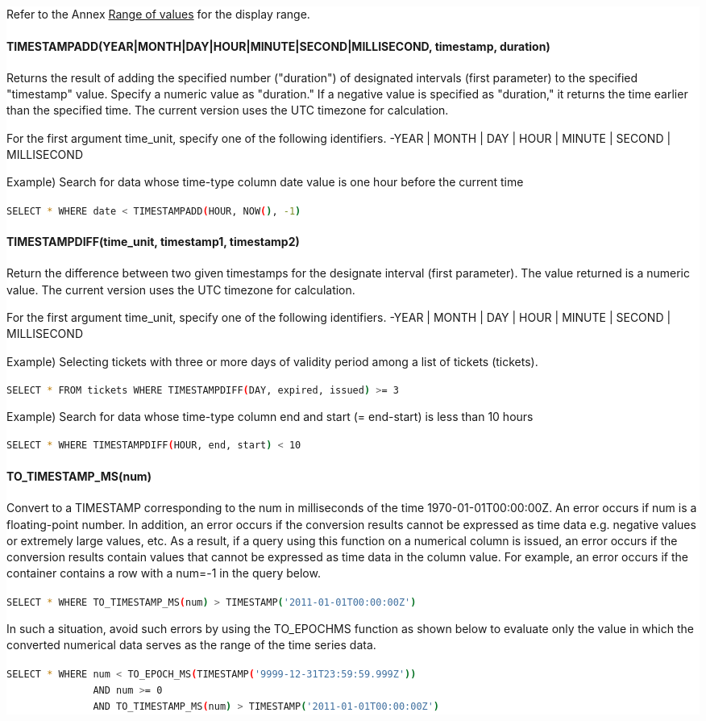 Refer to the Annex [Range of values](annex/#label_range_of_values) for the display range.

#### TIMESTAMPADD(YEAR|MONTH|DAY|HOUR|MINUTE|SECOND|MILLISECOND, timestamp, duration)

Returns the result of adding the specified number ("duration") of designated intervals (first parameter) to the specified "timestamp" value. Specify a numeric value as "duration." If a negative value is specified as "duration," it returns the time earlier than the specified time. The current version uses the UTC timezone for calculation.

For the first argument time_unit, specify one of the following identifiers.
-YEAR | MONTH | DAY | HOUR | MINUTE | SECOND | MILLISECOND


Example) Search for data whose time-type column date value is one hour before the current time

``` sh
SELECT * WHERE date < TIMESTAMPADD(HOUR, NOW(), -1)
```


#### TIMESTAMPDIFF(time_unit, timestamp1, timestamp2)

Return the difference between two given timestamps for the designate interval (first parameter). The value returned is a numeric value. The current version uses the UTC timezone for calculation.

For the first argument time_unit, specify one of the following identifiers.
-YEAR | MONTH | DAY | HOUR | MINUTE | SECOND | MILLISECOND

Example) Selecting tickets with three or more days of validity period among a list of tickets (tickets).

``` sh
SELECT * FROM tickets WHERE TIMESTAMPDIFF(DAY, expired, issued) >= 3
```

Example) Search for data whose time-type column end and start (= end-start) is less than 10 hours

``` sh
SELECT * WHERE TIMESTAMPDIFF(HOUR, end, start) < 10
```

#### TO\_TIMESTAMP\_MS(num)

Convert to a TIMESTAMP corresponding to the num in milliseconds of the time 1970-01-01T00:00:00Z. An error occurs if num is a floating-point number. In addition, an error occurs if the conversion results cannot be expressed as time data e.g. negative values or extremely large values, etc. As a result, if a query using this function on a numerical column is issued, an error occurs if the conversion results contain values that cannot be expressed as time data in the column value. For example, an error occurs if the container contains a row with a num=-1 in the query below.

``` sh
SELECT * WHERE TO_TIMESTAMP_MS(num) > TIMESTAMP('2011-01-01T00:00:00Z')
```

In such a situation, avoid such errors by using the TO\_EPOCHMS function as shown below to evaluate only the value in which the converted numerical data serves as the range of the time series data.

``` sh
SELECT * WHERE num < TO_EPOCH_MS(TIMESTAMP('9999-12-31T23:59:59.999Z'))
               AND num >= 0
               AND TO_TIMESTAMP_MS(num) > TIMESTAMP('2011-01-01T00:00:00Z')
```
